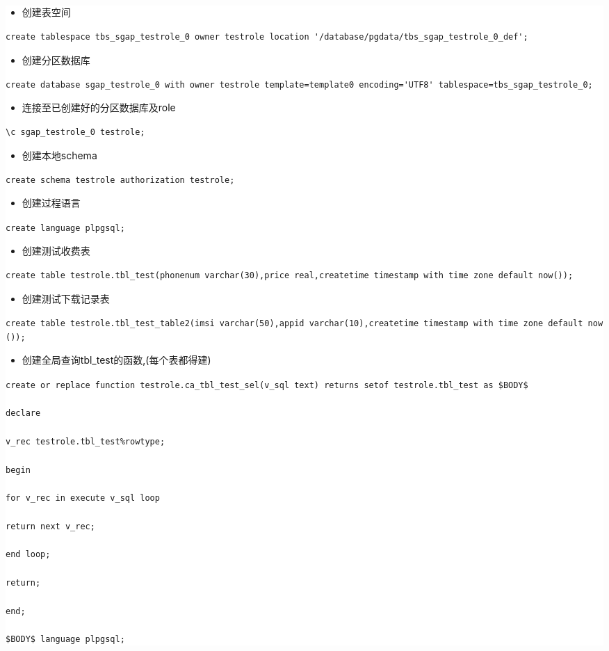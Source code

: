- 创建表空间  
  
```  
create tablespace tbs_sgap_testrole_0 owner testrole location '/database/pgdata/tbs_sgap_testrole_0_def';  
```  
  
- 创建分区数据库  
  
```  
create database sgap_testrole_0 with owner testrole template=template0 encoding='UTF8' tablespace=tbs_sgap_testrole_0;  
```  
  
- 连接至已创建好的分区数据库及role  
  
```  
\c sgap_testrole_0 testrole;  
```  
  
- 创建本地schema  
  
```  
create schema testrole authorization testrole;  
```  
  
- 创建过程语言  
  
```  
create language plpgsql;  
```  
  
- 创建测试收费表  
  
```  
create table testrole.tbl_test(phonenum varchar(30),price real,createtime timestamp with time zone default now());  
```  
  
- 创建测试下载记录表  
  
```  
create table testrole.tbl_test_table2(imsi varchar(50),appid varchar(10),createtime timestamp with time zone default now());  
```  
  
- 创建全局查询tbl_test的函数,(每个表都得建)  
  
```  
create or replace function testrole.ca_tbl_test_sel(v_sql text) returns setof testrole.tbl_test as $BODY$  
  
declare  
  
v_rec testrole.tbl_test%rowtype;  
  
begin  
  
for v_rec in execute v_sql loop  
  
return next v_rec;  
  
end loop;  
  
return;  
  
end;  
  
$BODY$ language plpgsql;  
```  
  